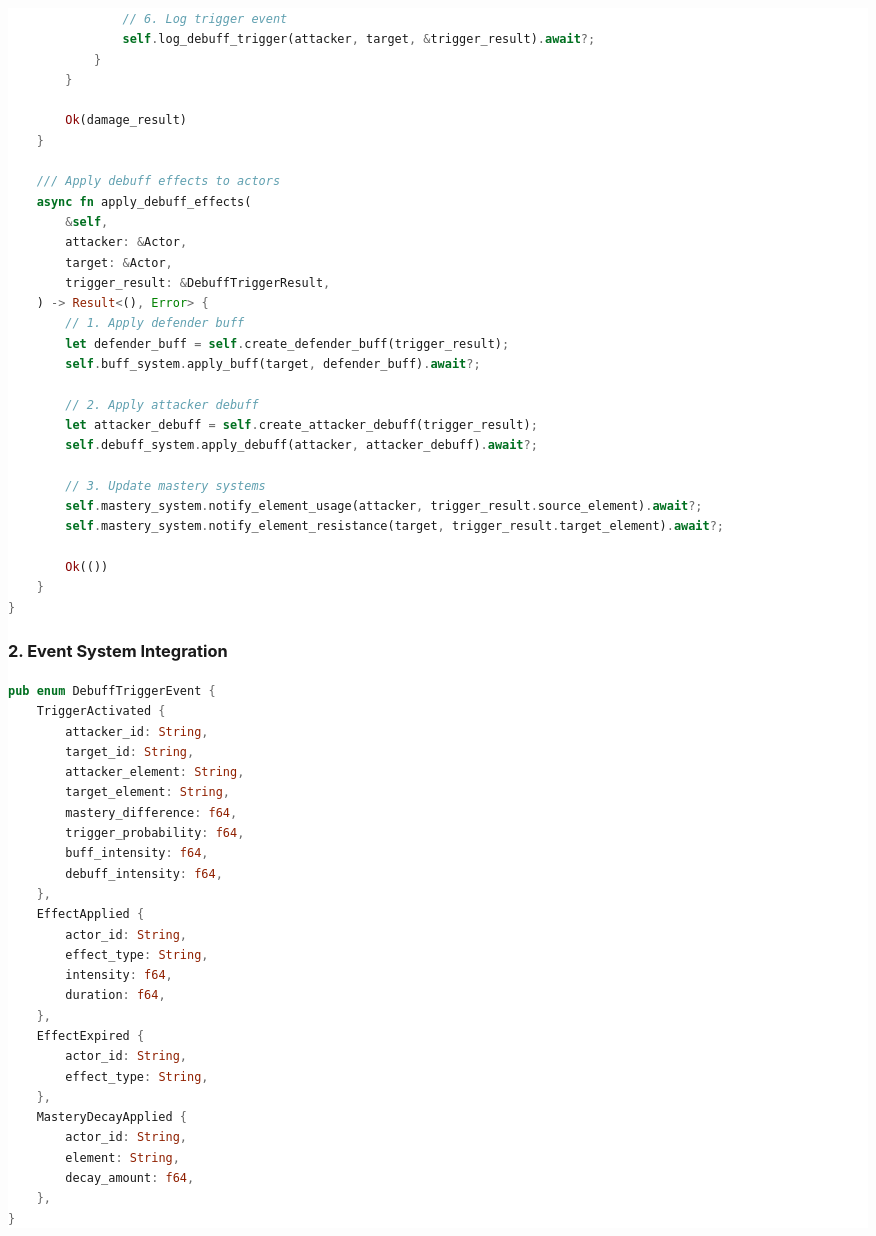 ```rust
                // 6. Log trigger event
                self.log_debuff_trigger(attacker, target, &trigger_result).await?;
            }
        }
        
        Ok(damage_result)
    }
    
    /// Apply debuff effects to actors
    async fn apply_debuff_effects(
        &self,
        attacker: &Actor,
        target: &Actor,
        trigger_result: &DebuffTriggerResult,
    ) -> Result<(), Error> {
        // 1. Apply defender buff
        let defender_buff = self.create_defender_buff(trigger_result);
        self.buff_system.apply_buff(target, defender_buff).await?;
        
        // 2. Apply attacker debuff
        let attacker_debuff = self.create_attacker_debuff(trigger_result);
        self.debuff_system.apply_debuff(attacker, attacker_debuff).await?;
        
        // 3. Update mastery systems
        self.mastery_system.notify_element_usage(attacker, trigger_result.source_element).await?;
        self.mastery_system.notify_element_resistance(target, trigger_result.target_element).await?;
        
        Ok(())
    }
}
```

### **2. Event System Integration**

```rust
pub enum DebuffTriggerEvent {
    TriggerActivated {
        attacker_id: String,
        target_id: String,
        attacker_element: String,
        target_element: String,
        mastery_difference: f64,
        trigger_probability: f64,
        buff_intensity: f64,
        debuff_intensity: f64,
    },
    EffectApplied {
        actor_id: String,
        effect_type: String,
        intensity: f64,
        duration: f64,
    },
    EffectExpired {
        actor_id: String,
        effect_type: String,
    },
    MasteryDecayApplied {
        actor_id: String,
        element: String,
        decay_amount: f64,
    },
}
```